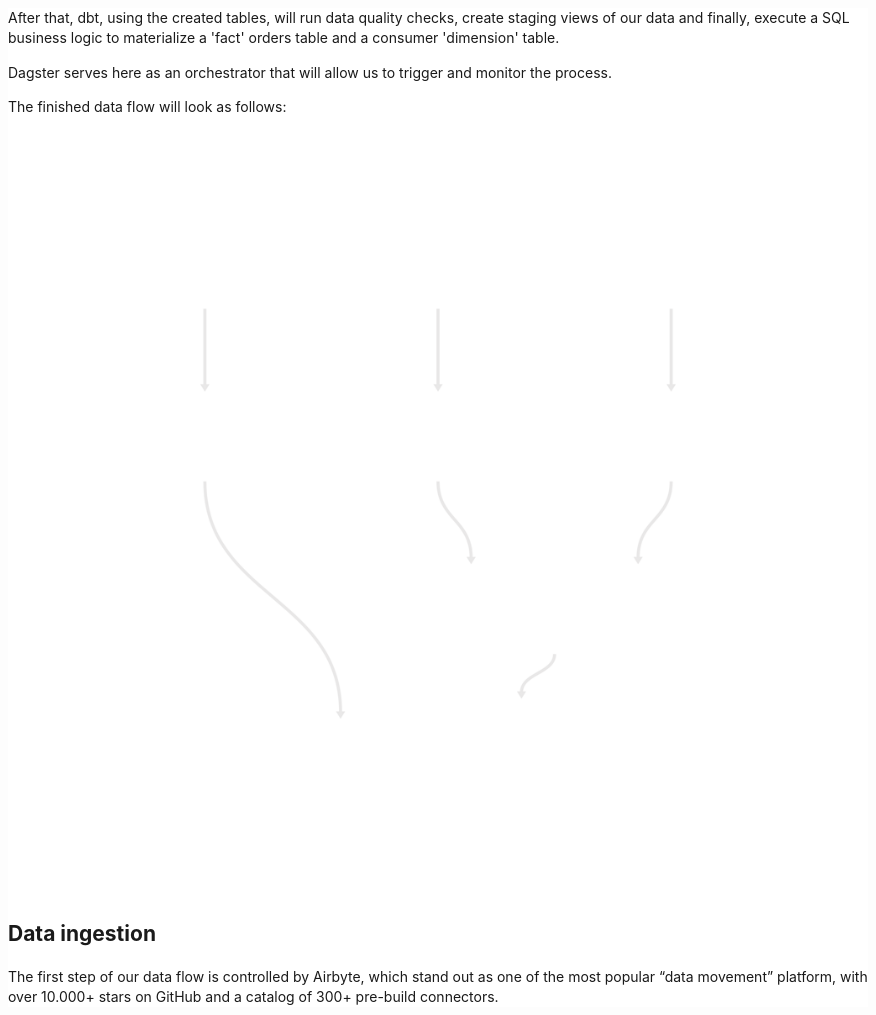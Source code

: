 After that, dbt, using the created tables, will run data quality checks, create staging views of our data and finally, execute a SQL business logic to materialize a 'fact' orders table and a consumer 'dimension' table.

Dagster serves here as an orchestrator that will allow us to trigger and monitor the process.

The finished data flow will look as follows:
![Alt text](Global_Asset_Lineage.svg)

## Data ingestion
The first step of our data flow is controlled by Airbyte, which stand out as one of the most popular “data movement” platform, with over 10.000+ stars on GitHub and a catalog of 300+ pre-build connectors.
